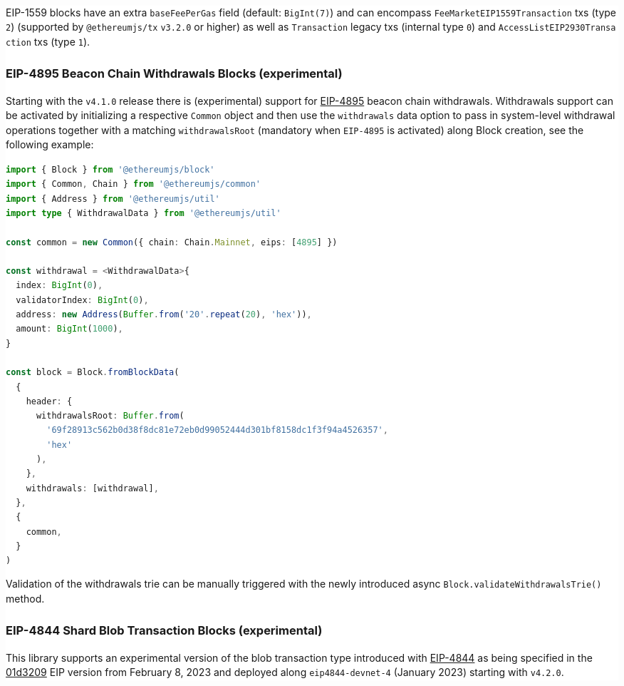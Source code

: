 EIP-1559 blocks have an extra `baseFeePerGas` field (default: `BigInt(7)`) and can encompass `FeeMarketEIP1559Transaction` txs (type `2`) (supported by `@ethereumjs/tx` `v3.2.0` or higher) as well as `Transaction` legacy txs (internal type `0`) and `AccessListEIP2930Transaction` txs (type `1`).

### EIP-4895 Beacon Chain Withdrawals Blocks (experimental)

Starting with the `v4.1.0` release there is (experimental) support for [EIP-4895](https://eips.ethereum.org/EIPS/eip-4895) beacon chain withdrawals. Withdrawals support can be activated by initializing a respective `Common` object and then use the `withdrawals` data option to pass in system-level withdrawal operations together with a matching `withdrawalsRoot` (mandatory when `EIP-4895` is activated) along Block creation, see the following example:

```typescript
import { Block } from '@ethereumjs/block'
import { Common, Chain } from '@ethereumjs/common'
import { Address } from '@ethereumjs/util'
import type { WithdrawalData } from '@ethereumjs/util'

const common = new Common({ chain: Chain.Mainnet, eips: [4895] })

const withdrawal = <WithdrawalData>{
  index: BigInt(0),
  validatorIndex: BigInt(0),
  address: new Address(Buffer.from('20'.repeat(20), 'hex')),
  amount: BigInt(1000),
}

const block = Block.fromBlockData(
  {
    header: {
      withdrawalsRoot: Buffer.from(
        '69f28913c562b0d38f8dc81e72eb0d99052444d301bf8158dc1f3f94a4526357',
        'hex'
      ),
    },
    withdrawals: [withdrawal],
  },
  {
    common,
  }
)
```

Validation of the withdrawals trie can be manually triggered with the newly introduced async `Block.validateWithdrawalsTrie()` method.

### EIP-4844 Shard Blob Transaction Blocks (experimental)

This library supports an experimental version of the blob transaction type introduced with [EIP-4844](https://eips.ethereum.org/EIPS/eip-4844) as being specified in the [01d3209](https://github.com/ethereum/EIPs/commit/01d320998d1d53d95f347b5f43feaf606f230703) EIP version from February 8, 2023 and deployed along `eip4844-devnet-4` (January 2023) starting with `v4.2.0`.


[discord-badge]: https://img.shields.io/static/v1?logo=discord&label=discord&message=Join&color=blue
[discord-link]: https://discord.gg/TNwARpR
[block-npm-badge]: https://img.shields.io/npm/v/@ethereumjs/block.svg
[block-npm-link]: https://www.npmjs.com/package/@ethereumjs/block
[block-issues-badge]: https://img.shields.io/github/issues/ethereumjs/ethereumjs-monorepo/package:%20block?label=issues
[block-issues-link]: https://github.com/ethereumjs/ethereumjs-monorepo/issues?q=is%3Aopen+is%3Aissue+label%3A"package%3A+block"
[block-actions-badge]: https://github.com/ethereumjs/ethereumjs-monorepo/workflows/Block/badge.svg
[block-actions-link]: https://github.com/ethereumjs/ethereumjs-monorepo/actions?query=workflow%3A%22Block%22
[block-coverage-badge]: https://codecov.io/gh/ethereumjs/ethereumjs-monorepo/branch/master/graph/badge.svg?flag=block
[block-coverage-link]: https://codecov.io/gh/ethereumjs/ethereumjs-monorepo/tree/master/packages/block